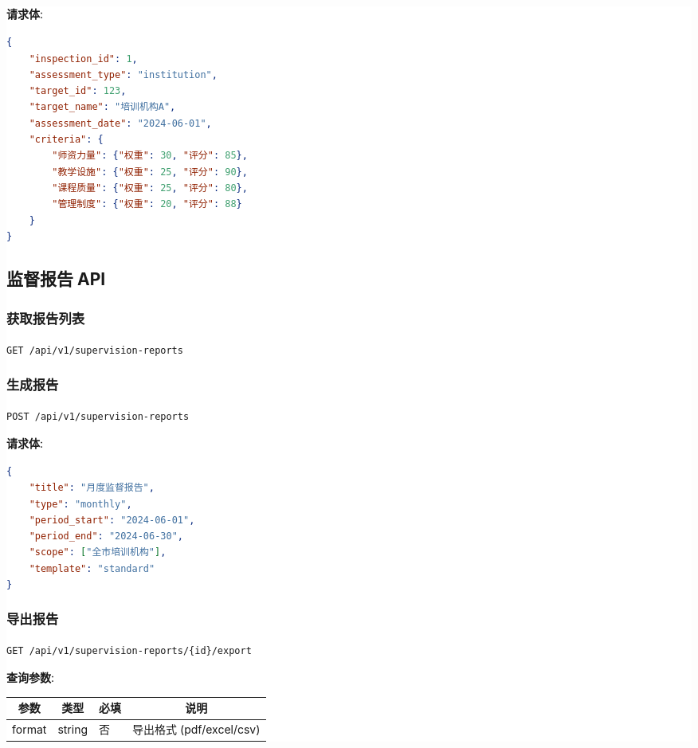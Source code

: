 **请求体**:

```json
{
    "inspection_id": 1,
    "assessment_type": "institution",
    "target_id": 123,
    "target_name": "培训机构A",
    "assessment_date": "2024-06-01",
    "criteria": {
        "师资力量": {"权重": 30, "评分": 85},
        "教学设施": {"权重": 25, "评分": 90},
        "课程质量": {"权重": 25, "评分": 80},
        "管理制度": {"权重": 20, "评分": 88}
    }
}
```

## 监督报告 API

### 获取报告列表

```http
GET /api/v1/supervision-reports
```

### 生成报告

```http
POST /api/v1/supervision-reports
```

**请求体**:

```json
{
    "title": "月度监督报告",
    "type": "monthly",
    "period_start": "2024-06-01",
    "period_end": "2024-06-30",
    "scope": ["全市培训机构"],
    "template": "standard"
}
```

### 导出报告

```http
GET /api/v1/supervision-reports/{id}/export
```

**查询参数**:

| 参数 | 类型 | 必填 | 说明 |
|------|------|------|------|
| format | string | 否 | 导出格式 (pdf/excel/csv) |
